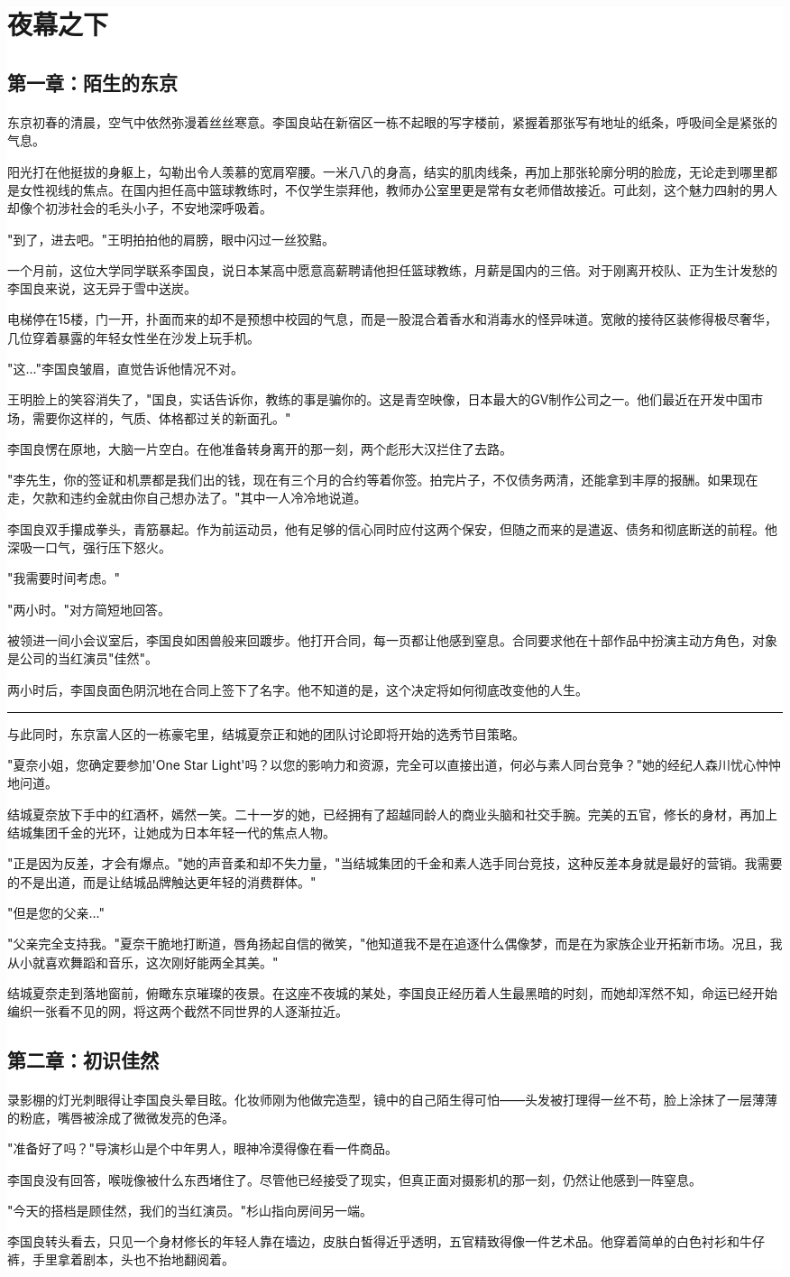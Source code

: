 # 夜幕之下

## 第一章：陌生的东京

东京初春的清晨，空气中依然弥漫着丝丝寒意。李国良站在新宿区一栋不起眼的写字楼前，紧握着那张写有地址的纸条，呼吸间全是紧张的气息。

阳光打在他挺拔的身躯上，勾勒出令人羡慕的宽肩窄腰。一米八八的身高，结实的肌肉线条，再加上那张轮廓分明的脸庞，无论走到哪里都是女性视线的焦点。在国内担任高中篮球教练时，不仅学生崇拜他，教师办公室里更是常有女老师借故接近。可此刻，这个魅力四射的男人却像个初涉社会的毛头小子，不安地深呼吸着。

"到了，进去吧。"王明拍拍他的肩膀，眼中闪过一丝狡黠。

一个月前，这位大学同学联系李国良，说日本某高中愿意高薪聘请他担任篮球教练，月薪是国内的三倍。对于刚离开校队、正为生计发愁的李国良来说，这无异于雪中送炭。

电梯停在15楼，门一开，扑面而来的却不是预想中校园的气息，而是一股混合着香水和消毒水的怪异味道。宽敞的接待区装修得极尽奢华，几位穿着暴露的年轻女性坐在沙发上玩手机。

"这..."李国良皱眉，直觉告诉他情况不对。

王明脸上的笑容消失了，"国良，实话告诉你，教练的事是骗你的。这是青空映像，日本最大的GV制作公司之一。他们最近在开发中国市场，需要你这样的，气质、体格都过关的新面孔。"

李国良愣在原地，大脑一片空白。在他准备转身离开的那一刻，两个彪形大汉拦住了去路。

"李先生，你的签证和机票都是我们出的钱，现在有三个月的合约等着你签。拍完片子，不仅债务两清，还能拿到丰厚的报酬。如果现在走，欠款和违约金就由你自己想办法了。"其中一人冷冷地说道。

李国良双手攥成拳头，青筋暴起。作为前运动员，他有足够的信心同时应付这两个保安，但随之而来的是遣返、债务和彻底断送的前程。他深吸一口气，强行压下怒火。

"我需要时间考虑。"

"两小时。"对方简短地回答。

被领进一间小会议室后，李国良如困兽般来回踱步。他打开合同，每一页都让他感到窒息。合同要求他在十部作品中扮演主动方角色，对象是公司的当红演员"佳然"。

两小时后，李国良面色阴沉地在合同上签下了名字。他不知道的是，这个决定将如何彻底改变他的人生。

---

与此同时，东京富人区的一栋豪宅里，结城夏奈正和她的团队讨论即将开始的选秀节目策略。

"夏奈小姐，您确定要参加'One Star Light'吗？以您的影响力和资源，完全可以直接出道，何必与素人同台竞争？"她的经纪人森川忧心忡忡地问道。

结城夏奈放下手中的红酒杯，嫣然一笑。二十一岁的她，已经拥有了超越同龄人的商业头脑和社交手腕。完美的五官，修长的身材，再加上结城集团千金的光环，让她成为日本年轻一代的焦点人物。

"正是因为反差，才会有爆点。"她的声音柔和却不失力量，"当结城集团的千金和素人选手同台竞技，这种反差本身就是最好的营销。我需要的不是出道，而是让结城品牌触达更年轻的消费群体。"

"但是您的父亲..."

"父亲完全支持我。"夏奈干脆地打断道，唇角扬起自信的微笑，"他知道我不是在追逐什么偶像梦，而是在为家族企业开拓新市场。况且，我从小就喜欢舞蹈和音乐，这次刚好能两全其美。"

结城夏奈走到落地窗前，俯瞰东京璀璨的夜景。在这座不夜城的某处，李国良正经历着人生最黑暗的时刻，而她却浑然不知，命运已经开始编织一张看不见的网，将这两个截然不同世界的人逐渐拉近。

## 第二章：初识佳然

录影棚的灯光刺眼得让李国良头晕目眩。化妆师刚为他做完造型，镜中的自己陌生得可怕——头发被打理得一丝不苟，脸上涂抹了一层薄薄的粉底，嘴唇被涂成了微微发亮的色泽。

"准备好了吗？"导演杉山是个中年男人，眼神冷漠得像在看一件商品。

李国良没有回答，喉咙像被什么东西堵住了。尽管他已经接受了现实，但真正面对摄影机的那一刻，仍然让他感到一阵窒息。

"今天的搭档是顾佳然，我们的当红演员。"杉山指向房间另一端。

李国良转头看去，只见一个身材修长的年轻人靠在墙边，皮肤白皙得近乎透明，五官精致得像一件艺术品。他穿着简单的白色衬衫和牛仔裤，手里拿着剧本，头也不抬地翻阅着。
